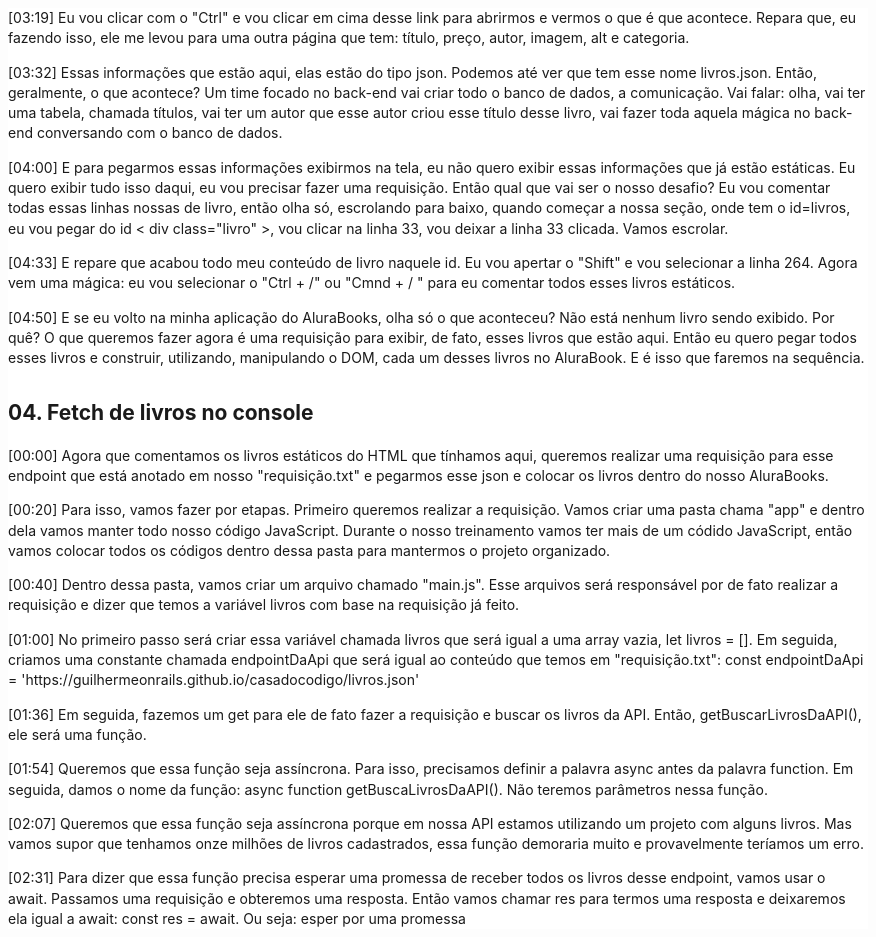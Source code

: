 <p>[03:19] Eu vou clicar com o "Ctrl" e vou clicar em cima desse link para abrirmos e vermos o que é que acontece. Repara que, eu fazendo isso, ele me levou para uma outra página que tem: título, preço, autor, imagem, alt e categoria.</p>

<p>[03:32] Essas informações que estão aqui, elas estão do tipo json. Podemos até ver que tem esse nome livros.json. Então, geralmente, o que acontece? Um time focado no back-end vai criar todo o banco de dados, a comunicação. Vai falar: olha, vai ter uma tabela, chamada títulos, vai ter um autor que esse autor criou esse título desse livro, vai fazer toda aquela mágica no back-end conversando com o banco de dados.</p>

<p>[04:00] E para pegarmos essas informações exibirmos na tela, eu não quero exibir essas informações que já estão estáticas. Eu quero exibir tudo isso daqui, eu vou precisar fazer uma requisição. Então qual que vai ser o nosso desafio? Eu vou comentar todas essas linhas nossas de livro, então olha só, escrolando para baixo, quando começar a nossa seção, onde tem o id=livros, eu vou pegar do id < div class="livro" >, vou clicar na linha 33, vou deixar a linha 33 clicada. Vamos escrolar.</p>

<p>[04:33] E repare que acabou todo meu conteúdo de livro naquele id. Eu vou apertar o "Shift" e vou selecionar a linha 264. Agora vem uma mágica: eu vou selecionar o "Ctrl + /" ou "Cmnd + / " para eu comentar todos esses livros estáticos.</p>

<p>[04:50] E se eu volto na minha aplicação do AluraBooks, olha só o que aconteceu? Não está nenhum livro sendo exibido. Por quê? O que queremos fazer agora é uma requisição para exibir, de fato, esses livros que estão aqui. Então eu quero pegar todos esses livros e construir, utilizando, manipulando o DOM, cada um desses livros no AluraBook. E é isso que faremos na sequência.</p>

<h2>04. Fetch de livros no console</h2>

<p>[00:00] Agora que comentamos os livros estáticos do HTML que tínhamos aqui, queremos realizar uma requisição para esse endpoint que está anotado em nosso "requisição.txt" e pegarmos esse json e colocar os livros dentro do nosso AluraBooks.</p>

<p>[00:20] Para isso, vamos fazer por etapas. Primeiro queremos realizar a requisição. Vamos criar uma pasta chama "app" e dentro dela vamos manter todo nosso código JavaScript. Durante o nosso treinamento vamos ter mais de um códido JavaScript, então vamos colocar todos os códigos dentro dessa pasta para mantermos o projeto organizado.</p>

<p>[00:40] Dentro dessa pasta, vamos criar um arquivo chamado "main.js". Esse arquivos será responsável por de fato realizar a requisição e dizer que temos a variável livros com base na requisição já feito.</p>

<p>[01:00] No primeiro passo será criar essa variável chamada livros que será igual a uma array vazia, let livros = []. Em seguida, criamos uma constante chamada endpointDaApi que será igual ao conteúdo que temos em "requisição.txt": const endpointDaApi = 'https://guilhermeonrails.github.io/casadocodigo/livros.json'</p>

<p>[01:36] Em seguida, fazemos um get para ele de fato fazer a requisição e buscar os livros da API. Então, getBuscarLivrosDaAPI(), ele será uma função.</p>

<p>[01:54] Queremos que essa função seja assíncrona. Para isso, precisamos definir a palavra async antes da palavra function. Em seguida, damos o nome da função: async function getBuscaLivrosDaAPI(). Não teremos parâmetros nessa função.</p>

<p>[02:07] Queremos que essa função seja assíncrona porque em nossa API estamos utilizando um projeto com alguns livros. Mas vamos supor que tenhamos onze milhões de livros cadastrados, essa função demoraria muito e provavelmente teríamos um erro.</p>

<p>[02:31] Para dizer que essa função precisa esperar uma promessa de receber todos os livros desse endpoint, vamos usar o await. Passamos uma requisição e obteremos uma resposta. Então vamos chamar res para termos uma resposta e deixaremos ela igual a await: const res = await. Ou seja: esper por uma promessa</p>
